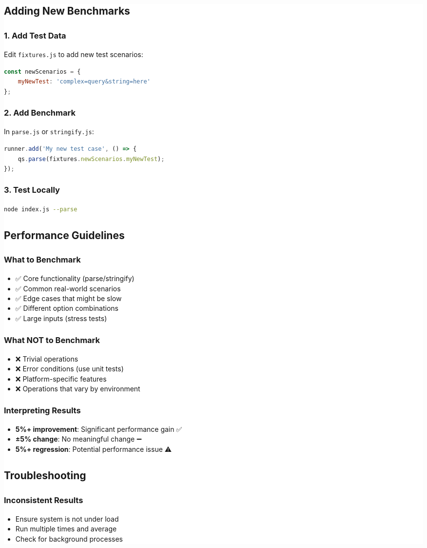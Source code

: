 ## Adding New Benchmarks

### 1. Add Test Data
Edit `fixtures.js` to add new test scenarios:

```javascript
const newScenarios = {
    myNewTest: 'complex=query&string=here'
};
```

### 2. Add Benchmark
In `parse.js` or `stringify.js`:

```javascript
runner.add('My new test case', () => {
    qs.parse(fixtures.newScenarios.myNewTest);
});
```

### 3. Test Locally
```bash
node index.js --parse
```

## Performance Guidelines

### What to Benchmark
- ✅ Core functionality (parse/stringify)
- ✅ Common real-world scenarios
- ✅ Edge cases that might be slow
- ✅ Different option combinations
- ✅ Large inputs (stress tests)

### What NOT to Benchmark
- ❌ Trivial operations
- ❌ Error conditions (use unit tests)
- ❌ Platform-specific features
- ❌ Operations that vary by environment

### Interpreting Results

- **5%+ improvement**: Significant performance gain ✅
- **±5% change**: No meaningful change ➖
- **5%+ regression**: Potential performance issue ⚠️

## Troubleshooting

### Inconsistent Results
- Ensure system is not under load
- Run multiple times and average
- Check for background processes
